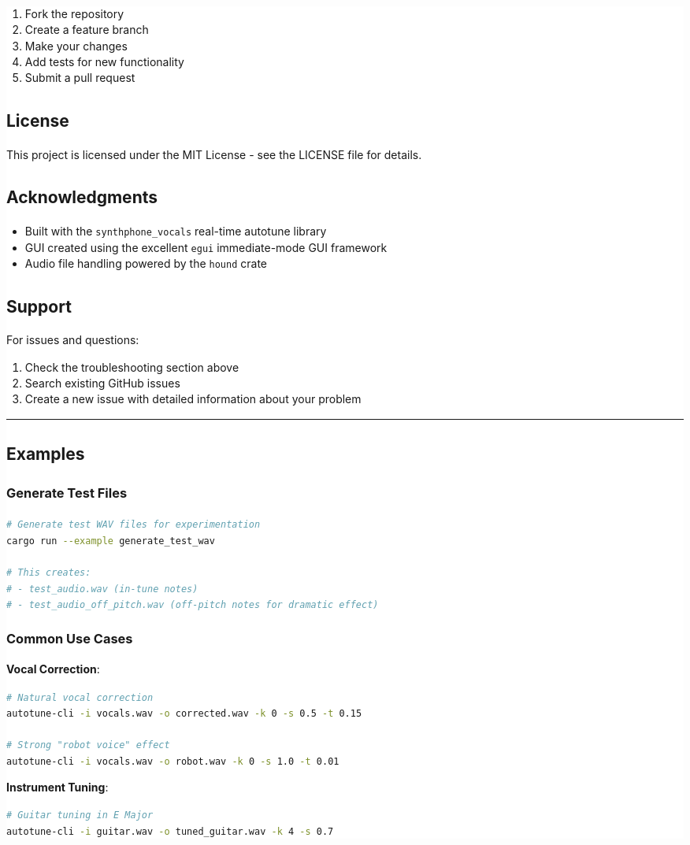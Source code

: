 1. Fork the repository
2. Create a feature branch
3. Make your changes
4. Add tests for new functionality
5. Submit a pull request

## License

This project is licensed under the MIT License - see the LICENSE file for details.

## Acknowledgments

- Built with the `synthphone_vocals` real-time autotune library
- GUI created using the excellent `egui` immediate-mode GUI framework
- Audio file handling powered by the `hound` crate

## Support

For issues and questions:
1. Check the troubleshooting section above
2. Search existing GitHub issues
3. Create a new issue with detailed information about your problem

---

## Examples

### Generate Test Files

```bash
# Generate test WAV files for experimentation
cargo run --example generate_test_wav

# This creates:
# - test_audio.wav (in-tune notes)
# - test_audio_off_pitch.wav (off-pitch notes for dramatic effect)
```

### Common Use Cases

**Vocal Correction**:
```bash
# Natural vocal correction
autotune-cli -i vocals.wav -o corrected.wav -k 0 -s 0.5 -t 0.15

# Strong "robot voice" effect  
autotune-cli -i vocals.wav -o robot.wav -k 0 -s 1.0 -t 0.01
```

**Instrument Tuning**:
```bash
# Guitar tuning in E Major
autotune-cli -i guitar.wav -o tuned_guitar.wav -k 4 -s 0.7
```

